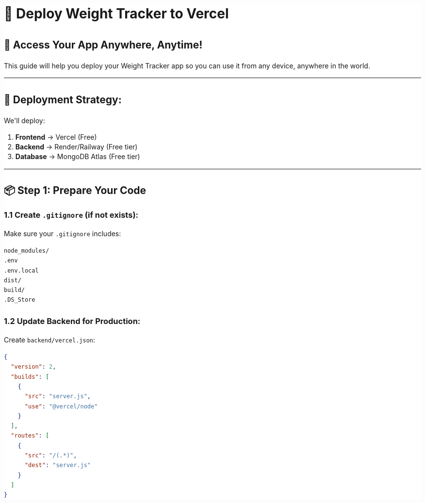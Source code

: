 # 🚀 Deploy Weight Tracker to Vercel

## 📱 Access Your App Anywhere, Anytime!

This guide will help you deploy your Weight Tracker app so you can use it from any device, anywhere in the world.

---

## 🎯 **Deployment Strategy:**

We'll deploy:
1. **Frontend** → Vercel (Free)
2. **Backend** → Render/Railway (Free tier)
3. **Database** → MongoDB Atlas (Free tier)

---

## 📦 **Step 1: Prepare Your Code**

### **1.1 Create `.gitignore` (if not exists):**

Make sure your `.gitignore` includes:
```
node_modules/
.env
.env.local
dist/
build/
.DS_Store
```

### **1.2 Update Backend for Production:**

Create `backend/vercel.json`:
```json
{
  "version": 2,
  "builds": [
    {
      "src": "server.js",
      "use": "@vercel/node"
    }
  ],
  "routes": [
    {
      "src": "/(.*)",
      "dest": "server.js"
    }
  ]
}
```
